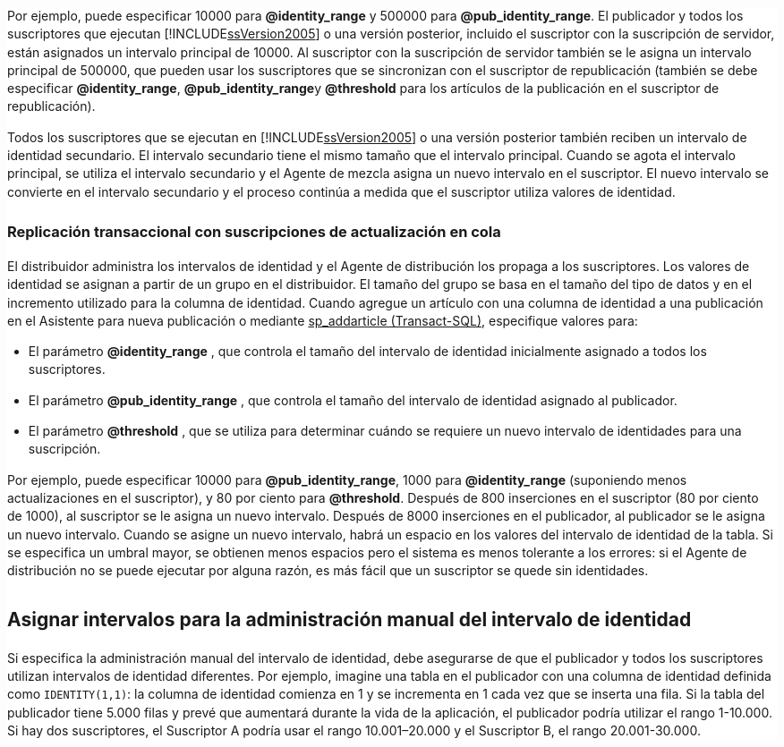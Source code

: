 Por ejemplo, puede especificar 10000 para **@identity_range** y 500000 para **@pub_identity_range**. El publicador y todos los suscriptores que ejecutan [!INCLUDE[ssVersion2005](../../../includes/ssversion2005-md.md)] o una versión posterior, incluido el suscriptor con la suscripción de servidor, están asignados un intervalo principal de 10000. Al suscriptor con la suscripción de servidor también se le asigna un intervalo principal de 500000, que pueden usar los suscriptores que se sincronizan con el suscriptor de republicación (también se debe especificar **@identity_range**, **@pub_identity_range**y **@threshold** para los artículos de la publicación en el suscriptor de republicación).  
  
 Todos los suscriptores que se ejecutan en [!INCLUDE[ssVersion2005](../../../includes/ssversion2005-md.md)] o una versión posterior también reciben un intervalo de identidad secundario. El intervalo secundario tiene el mismo tamaño que el intervalo principal. Cuando se agota el intervalo principal, se utiliza el intervalo secundario y el Agente de mezcla asigna un nuevo intervalo en el suscriptor. El nuevo intervalo se convierte en el intervalo secundario y el proceso continúa a medida que el suscriptor utiliza valores de identidad.  
  
  
### <a name="transactional-replication-with-queued-updating-subscriptions"></a>Replicación transaccional con suscripciones de actualización en cola  
 El distribuidor administra los intervalos de identidad y el Agente de distribución los propaga a los suscriptores. Los valores de identidad se asignan a partir de un grupo en el distribuidor. El tamaño del grupo se basa en el tamaño del tipo de datos y en el incremento utilizado para la columna de identidad. Cuando agregue un artículo con una columna de identidad a una publicación en el Asistente para nueva publicación o mediante [sp_addarticle &#40;Transact-SQL&#41;](../../../relational-databases/system-stored-procedures/sp-addarticle-transact-sql.md), especifique valores para:  
  
-   El parámetro **@identity_range** , que controla el tamaño del intervalo de identidad inicialmente asignado a todos los suscriptores.  
  
-   El parámetro **@pub_identity_range** , que controla el tamaño del intervalo de identidad asignado al publicador.  
  
-   El parámetro **@threshold** , que se utiliza para determinar cuándo se requiere un nuevo intervalo de identidades para una suscripción.  
  
 Por ejemplo, puede especificar 10000 para **@pub_identity_range**, 1000 para **@identity_range** (suponiendo menos actualizaciones en el suscriptor), y 80 por ciento para **@threshold**. Después de 800 inserciones en el suscriptor (80 por ciento de 1000), al suscriptor se le asigna un nuevo intervalo. Después de 8000 inserciones en el publicador, al publicador se le asigna un nuevo intervalo. Cuando se asigne un nuevo intervalo, habrá un espacio en los valores del intervalo de identidad de la tabla. Si se especifica un umbral mayor, se obtienen menos espacios pero el sistema es menos tolerante a los errores: si el Agente de distribución no se puede ejecutar por alguna razón, es más fácil que un suscriptor se quede sin identidades.  
  
## <a name="assigning-ranges-for-manual-identity-range-management"></a>Asignar intervalos para la administración manual del intervalo de identidad  
 Si especifica la administración manual del intervalo de identidad, debe asegurarse de que el publicador y todos los suscriptores utilizan intervalos de identidad diferentes. Por ejemplo, imagine una tabla en el publicador con una columna de identidad definida como `IDENTITY(1,1)`: la columna de identidad comienza en 1 y se incrementa en 1 cada vez que se inserta una fila. Si la tabla del publicador tiene 5.000 filas y prevé que aumentará durante la vida de la aplicación, el publicador podría utilizar el rango 1-10.000. Si hay dos suscriptores, el Suscriptor A podría usar el rango 10.001–20.000 y el Suscriptor B, el rango 20.001-30.000.  
  